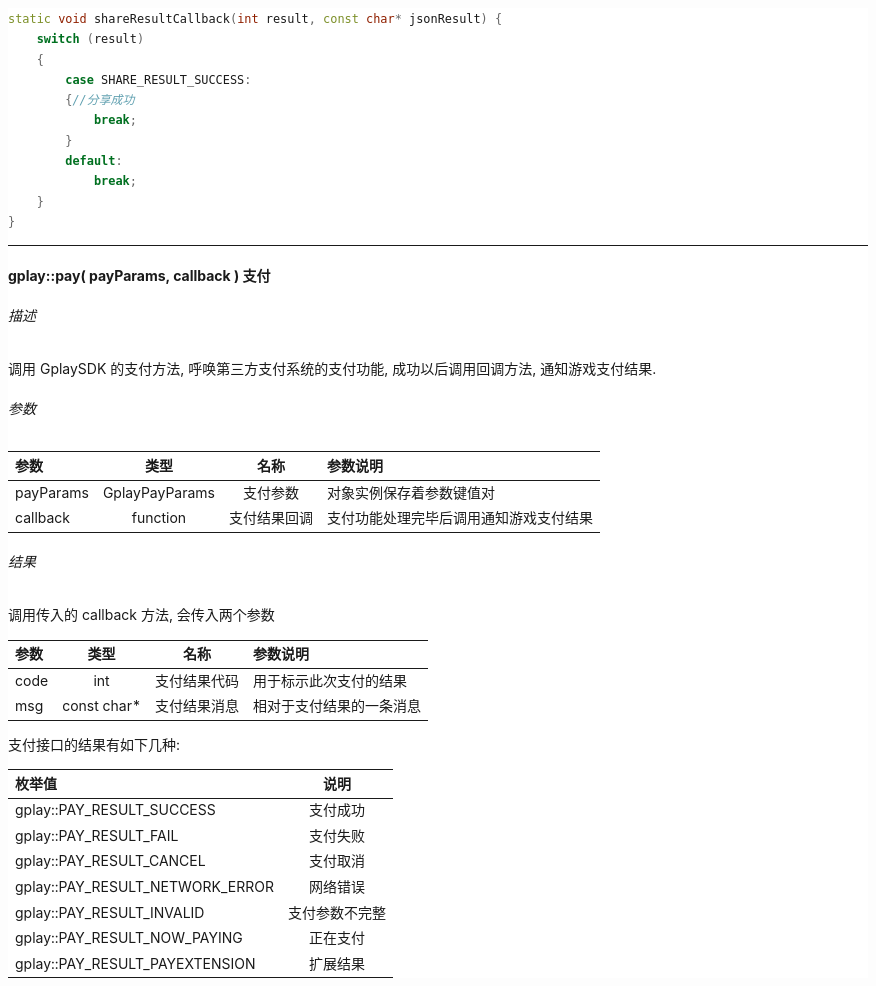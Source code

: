 ```cpp
static void shareResultCallback(int result, const char* jsonResult) {
    switch (result)
    {
        case SHARE_RESULT_SUCCESS:
        {//分享成功
            break;
        }
        default:
            break;
    }
}
```
---

#### gplay::pay( payParams, callback ) 支付
###### 描述
调用 GplaySDK 的支付方法, 呼唤第三方支付系统的支付功能, 成功以后调用回调方法, 通知游戏支付结果.

###### 参数
| 参数 | 类型 | 名称 | 参数说明 |
| :---- | :-: | :-: | :-- |
| payParams | GplayPayParams | 支付参数 | 对象实例保存着参数键值对 |
| callback |  function| 支付结果回调 | 支付功能处理完毕后调用通知游戏支付结果 |  

###### 结果
调用传入的 callback 方法, 会传入两个参数

| 参数 | 类型 | 名称 | 参数说明 |
| :---- | :-: | :-: | :-- |
| code | int | 支付结果代码 | 用于标示此次支付的结果 |
| msg | const char* | 支付结果消息 | 相对于支付结果的一条消息 |


支付接口的结果有如下几种:

| 枚举值 | 说明 |
| :---- | :--: |
| gplay::PAY\_RESULT_SUCCESS | 支付成功 |
| gplay::PAY\_RESULT_FAIL | 支付失败 |
| gplay::PAY\_RESULT_CANCEL | 支付取消 |
| gplay::PAY\_RESULT\_NETWORK_ERROR | 网络错误 |
| gplay::PAY\_RESULT_INVALID | 支付参数不完整 |
| gplay::PAY\_RESULT\_NOW_PAYING | 正在支付 |
| gplay::PAY\_RESULT_PAYEXTENSION | 扩展结果 |

